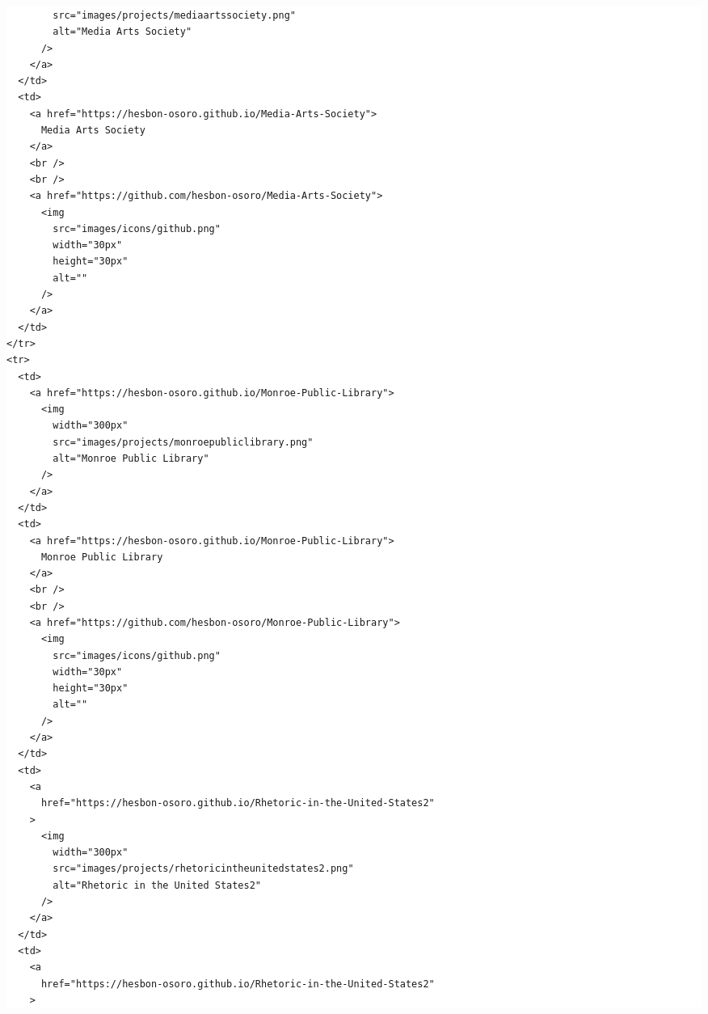             src="images/projects/mediaartssociety.png"
            alt="Media Arts Society"
          />
        </a>
      </td>
      <td>
        <a href="https://hesbon-osoro.github.io/Media-Arts-Society">
          Media Arts Society
        </a>
        <br />
        <br />
        <a href="https://github.com/hesbon-osoro/Media-Arts-Society">
          <img
            src="images/icons/github.png"
            width="30px"
            height="30px"
            alt=""
          />
        </a>
      </td>
    </tr>
    <tr>
      <td>
        <a href="https://hesbon-osoro.github.io/Monroe-Public-Library">
          <img
            width="300px"
            src="images/projects/monroepubliclibrary.png"
            alt="Monroe Public Library"
          />
        </a>
      </td>
      <td>
        <a href="https://hesbon-osoro.github.io/Monroe-Public-Library">
          Monroe Public Library
        </a>
        <br />
        <br />
        <a href="https://github.com/hesbon-osoro/Monroe-Public-Library">
          <img
            src="images/icons/github.png"
            width="30px"
            height="30px"
            alt=""
          />
        </a>
      </td>
      <td>
        <a
          href="https://hesbon-osoro.github.io/Rhetoric-in-the-United-States2"
        >
          <img
            width="300px"
            src="images/projects/rhetoricintheunitedstates2.png"
            alt="Rhetoric in the United States2"
          />
        </a>
      </td>
      <td>
        <a
          href="https://hesbon-osoro.github.io/Rhetoric-in-the-United-States2"
        >